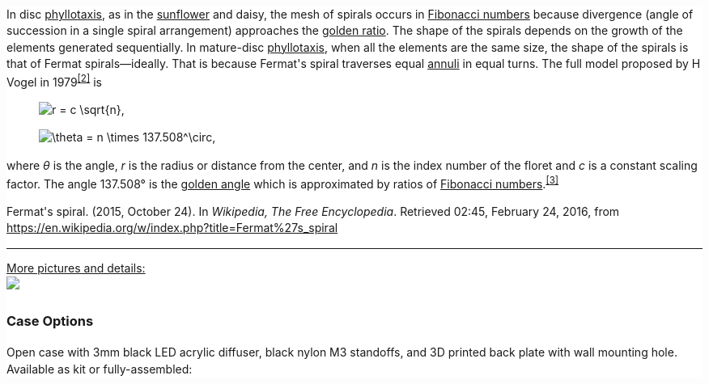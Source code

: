 <p>In disc <a href="https://en.wikipedia.org/wiki/Phyllotaxis" title="Phyllotaxis">phyllotaxis</a>, as in the <a href="https://en.wikipedia.org/wiki/Sunflower" title="Sunflower" class="mw-redirect">sunflower</a> and daisy, the mesh of spirals occurs in <a href="https://en.wikipedia.org/wiki/Fibonacci_number" title="Fibonacci number">Fibonacci numbers</a> because divergence (angle of succession in a single spiral arrangement) approaches the <a href="https://en.wikipedia.org/wiki/Golden_ratio" title="Golden ratio">golden ratio</a>. The shape of the spirals depends on the growth of the elements generated sequentially. In mature-disc <a href="https://en.wikipedia.org/wiki/Phyllotaxis" title="Phyllotaxis">phyllotaxis</a>, when all the elements are the same size, the shape of the spirals is that of Fermat spirals—ideally. That is because Fermat's spiral traverses equal <a href="https://en.wikipedia.org/wiki/Annulus_(mathematics)" title="Annulus (mathematics)">annuli</a> in equal turns. The full model proposed by H Vogel in 1979<sup id="cite_ref-2" class="reference"><a href="https://en.wikipedia.org/wiki/Fermat%27s_spiral#cite_note-2"><span>[</span>2<span>]</span></a></sup> is</p>
<dl>
<dd><img class="mwe-math-fallback-image-inline tex" alt="r = c \sqrt{n}," src="https://upload.wikimedia.org/math/7/8/1/7819d3be1d513629c44d336b5974553d.png" /></dd>
</dl>
<dl>
<dd><img class="mwe-math-fallback-image-inline tex" alt="\theta = n \times 137.508^\circ," src="https://upload.wikimedia.org/math/e/6/8/e6814eb420c2d2ea10a2fcba5e0cdc9d.png" /></dd>
</dl>
<p>where <i>θ</i> is the angle, <i>r</i> is the radius or distance from the center, and <i>n</i> is the index number of the floret and <i>c</i> is a constant scaling factor. The angle 137.508° is the <a href="https://en.wikipedia.org/wiki/Golden_angle" title="Golden angle">golden angle</a> which is approximated by ratios of <a href="https://en.wikipedia.org/wiki/Fibonacci_number" title="Fibonacci number">Fibonacci numbers</a>.<sup id="cite_ref-3" class="reference"><a href="https://en.wikipedia.org/wiki/Fermat%27s_spiral#cite_note-3"><span>[</span>3<span>]</span></a></sup></p>

<p>Fermat's spiral. (2015, October 24).  In <i>Wikipedia, The Free Encyclopedia</i>. Retrieved 02:45, February 24, 2016, from <a class="external free" href="https://en.wikipedia.org/w/index.php?title=Fermat%27s_spiral">https://en.wikipedia.org/w/index.php?title=Fermat%27s_spiral</a>
</p>

---

<div class="row">
  <div class="col-sm-6 col-md-4">
    <div class="thumbnail">
      <div class="caption">
        <a href="https://photos.app.goo.gl/FHnfyiwQ5AW5bqR9A" target="_blank">More pictures and details:</a>
      </div>
      <a href="https://photos.app.goo.gl/FHnfyiwQ5AW5bqR9A" target="_blank">
        <img src="https://i.imgur.com/c7UBUMx.png" style="width:340px" class="img-responsive" />
      </a>
    </div>
  </div>
</div>

### Case Options

Open case with 3mm black LED acrylic diffuser, black nylon M3 standoffs, and 3D printed back plate with wall mounting hole. Available as kit or fully-assembled:
